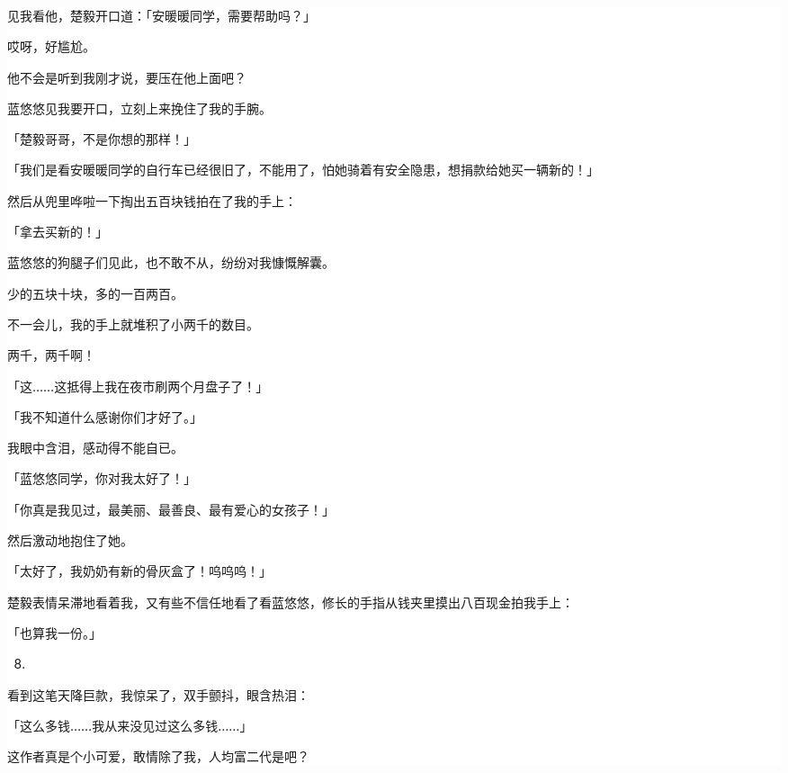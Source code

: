 见我看他，楚毅开口道：「安暖暖同学，需要帮助吗？」


哎呀，好尴尬。


他不会是听到我刚才说，要压在他上面吧？


蓝悠悠见我要开口，立刻上来挽住了我的手腕。


「楚毅哥哥，不是你想的那样！」


「我们是看安暖暖同学的自行车已经很旧了，不能用了，怕她骑着有安全隐患，想捐款给她买一辆新的！」


然后从兜里哗啦一下掏出五百块钱拍在了我的手上：


「拿去买新的！」


蓝悠悠的狗腿子们见此，也不敢不从，纷纷对我慷慨解囊。


少的五块十块，多的一百两百。


不一会儿，我的手上就堆积了小两千的数目。


两千，两千啊！


「这……这抵得上我在夜市刷两个月盘子了！」


「我不知道什么感谢你们才好了。」


我眼中含泪，感动得不能自已。


「蓝悠悠同学，你对我太好了！」


「你真是我见过，最美丽、最善良、最有爱心的女孩子！」


然后激动地抱住了她。


「太好了，我奶奶有新的骨灰盒了！呜呜呜！」


楚毅表情呆滞地看着我，又有些不信任地看了看蓝悠悠，修长的手指从钱夹里摸出八百现金拍我手上：


「也算我一份。」


08.


看到这笔天降巨款，我惊呆了，双手颤抖，眼含热泪：


「这么多钱……我从来没见过这么多钱……」


这作者真是个小可爱，敢情除了我，人均富二代是吧？
